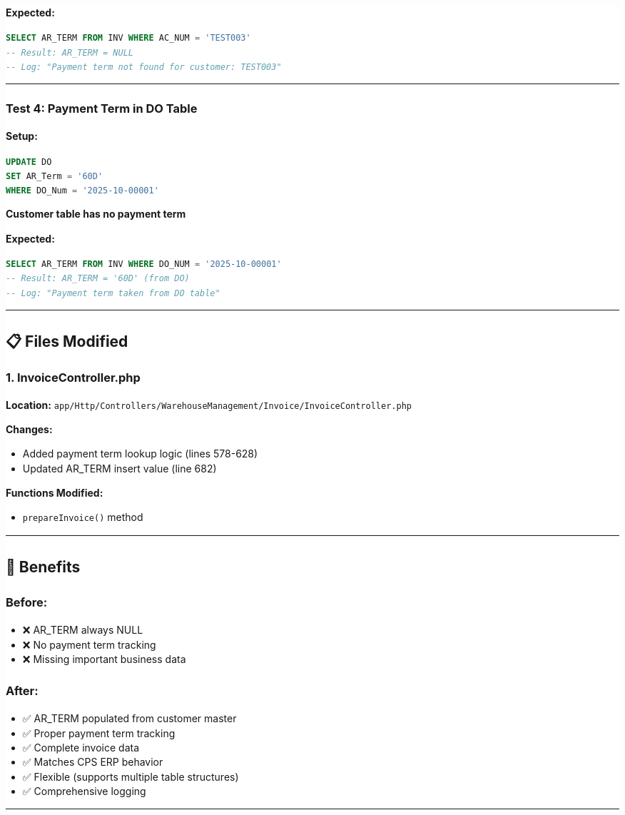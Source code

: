 **Expected:**
```sql
SELECT AR_TERM FROM INV WHERE AC_NUM = 'TEST003'
-- Result: AR_TERM = NULL
-- Log: "Payment term not found for customer: TEST003"
```

---

### **Test 4: Payment Term in DO Table**

**Setup:**
```sql
UPDATE DO 
SET AR_Term = '60D'
WHERE DO_Num = '2025-10-00001'
```

**Customer table has no payment term**

**Expected:**
```sql
SELECT AR_TERM FROM INV WHERE DO_NUM = '2025-10-00001'
-- Result: AR_TERM = '60D' (from DO)
-- Log: "Payment term taken from DO table"
```

---

## 📋 Files Modified

### **1. InvoiceController.php**

**Location:** `app/Http/Controllers/WarehouseManagement/Invoice/InvoiceController.php`

**Changes:**
- Added payment term lookup logic (lines 578-628)
- Updated AR_TERM insert value (line 682)

**Functions Modified:**
- `prepareInvoice()` method

---

## 🎯 Benefits

### **Before:**
- ❌ AR_TERM always NULL
- ❌ No payment term tracking
- ❌ Missing important business data

### **After:**
- ✅ AR_TERM populated from customer master
- ✅ Proper payment term tracking
- ✅ Complete invoice data
- ✅ Matches CPS ERP behavior
- ✅ Flexible (supports multiple table structures)
- ✅ Comprehensive logging

---